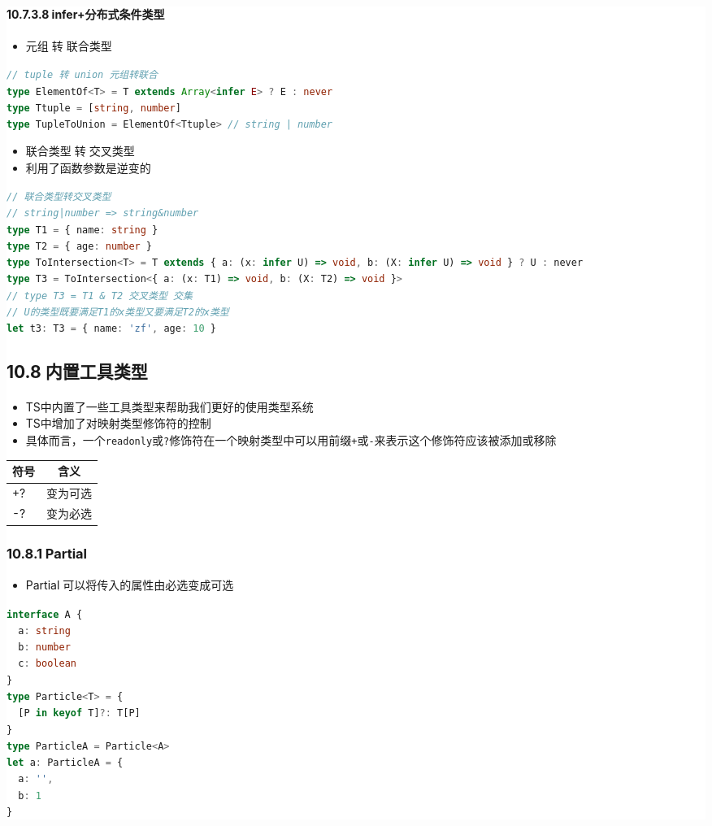 #### 10.7.3.8 infer+分布式条件类型

- 元组 转 联合类型

```typescript
// tuple 转 union 元组转联合
type ElementOf<T> = T extends Array<infer E> ? E : never
type Ttuple = [string, number]
type TupleToUnion = ElementOf<Ttuple> // string | number
```

- 联合类型 转 交叉类型
- 利用了函数参数是逆变的

```typescript
// 联合类型转交叉类型
// string|number => string&number
type T1 = { name: string }
type T2 = { age: number }
type ToIntersection<T> = T extends { a: (x: infer U) => void, b: (X: infer U) => void } ? U : never
type T3 = ToIntersection<{ a: (x: T1) => void, b: (X: T2) => void }>
// type T3 = T1 & T2 交叉类型 交集
// U的类型既要满足T1的x类型又要满足T2的x类型
let t3: T3 = { name: 'zf', age: 10 }
```



## 10.8 内置工具类型

- TS中内置了一些工具类型来帮助我们更好的使用类型系统
- TS中增加了对映射类型修饰符的控制
- 具体而言，一个`readonly`或`?`修饰符在一个映射类型中可以用前缀`+`或`-`来表示这个修饰符应该被添加或移除

| 符号   | 含义   |
| ---- | ---- |
| +?   | 变为可选 |
| -?   | 变为必选 |

### 10.8.1 Partial

- Partial 可以将传入的属性由必选变成可选

```typescript
interface A {
  a: string
  b: number
  c: boolean
}
type Particle<T> = {
  [P in keyof T]?: T[P]
}
type ParticleA = Particle<A>
let a: ParticleA = {
  a: '',
  b: 1
}
```


   [propName: string]: any
  [P in K]: T[P]
  [P in K]: T